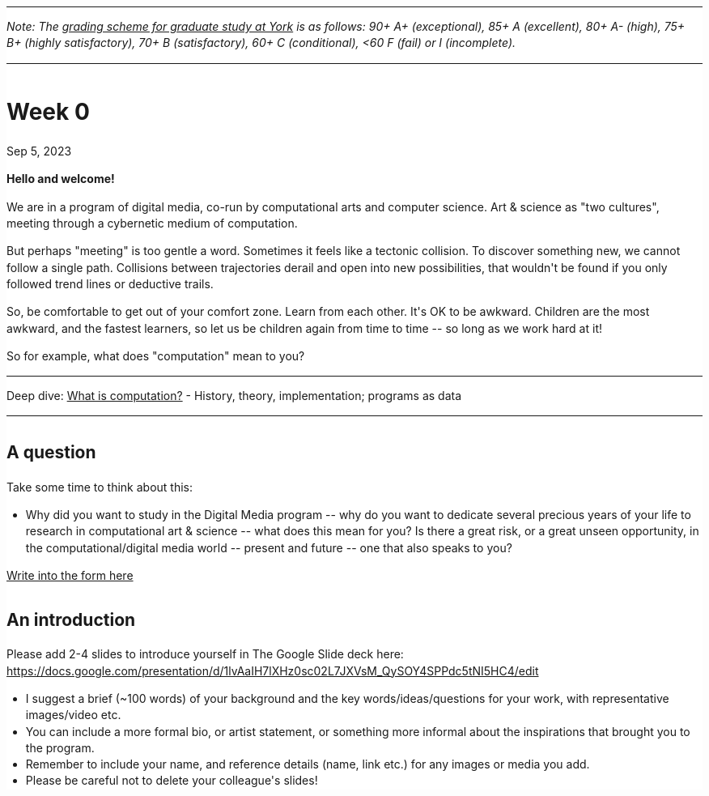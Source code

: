 ----

*Note: The [grading scheme for graduate study at York](https://gradstudies.yorku.ca/current-students/regulations/courses-grading/) is as follows: 90+ A+ (exceptional), 85+ A (excellent), 80+ A- (high), 75+ B+ (highly satisfactory), 70+ B (satisfactory), 60+ C (conditional), <60 F (fail) or I (incomplete).*

-----

# Week 0 
Sep 5, 2023

**Hello and welcome!**

We are in a program of digital media, co-run by computational arts and computer science. Art & science as "two cultures", meeting through a cybernetic medium of computation. 

But perhaps "meeting" is too gentle a word. Sometimes it feels like a tectonic collision. To discover something new, we cannot follow a single path. Collisions between trajectories derail and open into new possibilities, that wouldn't be found if you only followed trend lines or deductive trails. 

So, be comfortable to get out of your comfort zone. Learn from each other. It's OK to be awkward. Children are the most awkward, and the fastest learners, so let us be children again from time to time -- so long as we work hard at it! 

So for example, what does "computation" mean to you?

---

Deep dive: [What is computation?](automata.html) - History, theory, implementation; programs as data

---

## A question

Take some time to think about this: 

- Why did you want to study in the Digital Media program -- why do you want to dedicate several precious years of your life to research in computational art & science -- what does this mean for you? Is there a great risk, or a great unseen opportunity, in the computational/digital media world -- present and future -- one that also speaks to you?

[Write into the form here](https://docs.google.com/forms/d/e/1FAIpQLSdGbObBWxsQpDoewMLRYDhqJ16EJEsZbbbrpbnNrNkN2u03EA/viewform?usp=sf_link)

## An introduction

Please add 2-4 slides to introduce yourself in The Google Slide deck here: https://docs.google.com/presentation/d/1lvAaIH7lXHz0sc02L7JXVsM_QySOY4SPPdc5tNI5HC4/edit
 - I suggest a brief (~100 words) of your background and the key words/ideas/questions for your work, with representative images/video etc. 
- You can include a more formal bio, or artist statement, or something more informal about the inspirations that brought you to the program.
- Remember to include your name, and reference details (name, link etc.) for any images or media you add.
- Please be careful not to delete your colleague's slides!
